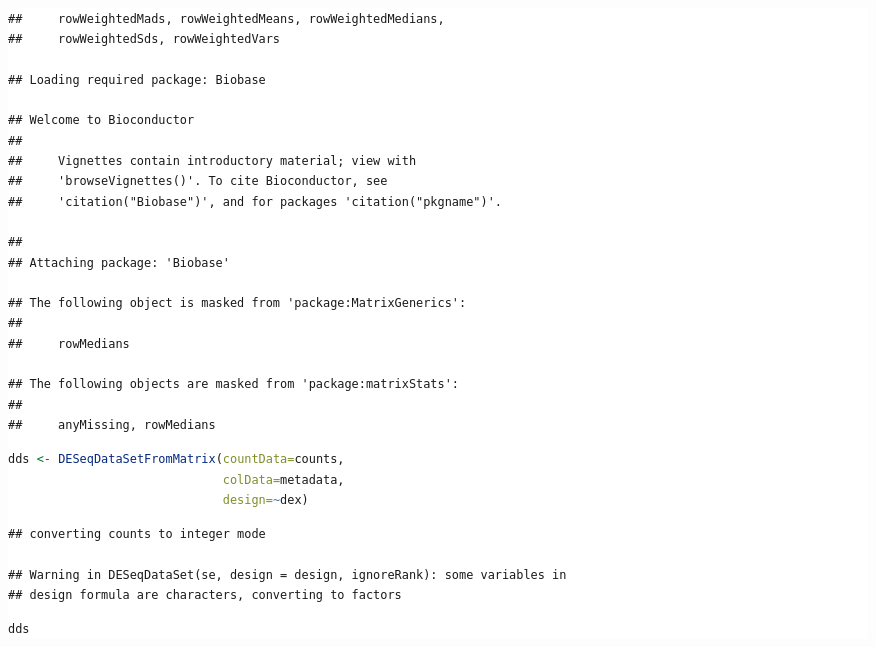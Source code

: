     ##     rowWeightedMads, rowWeightedMeans, rowWeightedMedians,
    ##     rowWeightedSds, rowWeightedVars

    ## Loading required package: Biobase

    ## Welcome to Bioconductor
    ## 
    ##     Vignettes contain introductory material; view with
    ##     'browseVignettes()'. To cite Bioconductor, see
    ##     'citation("Biobase")', and for packages 'citation("pkgname")'.

    ## 
    ## Attaching package: 'Biobase'

    ## The following object is masked from 'package:MatrixGenerics':
    ## 
    ##     rowMedians

    ## The following objects are masked from 'package:matrixStats':
    ## 
    ##     anyMissing, rowMedians

``` r
dds <- DESeqDataSetFromMatrix(countData=counts, 
                              colData=metadata, 
                              design=~dex)
```

    ## converting counts to integer mode

    ## Warning in DESeqDataSet(se, design = design, ignoreRank): some variables in
    ## design formula are characters, converting to factors

``` r
dds
```
